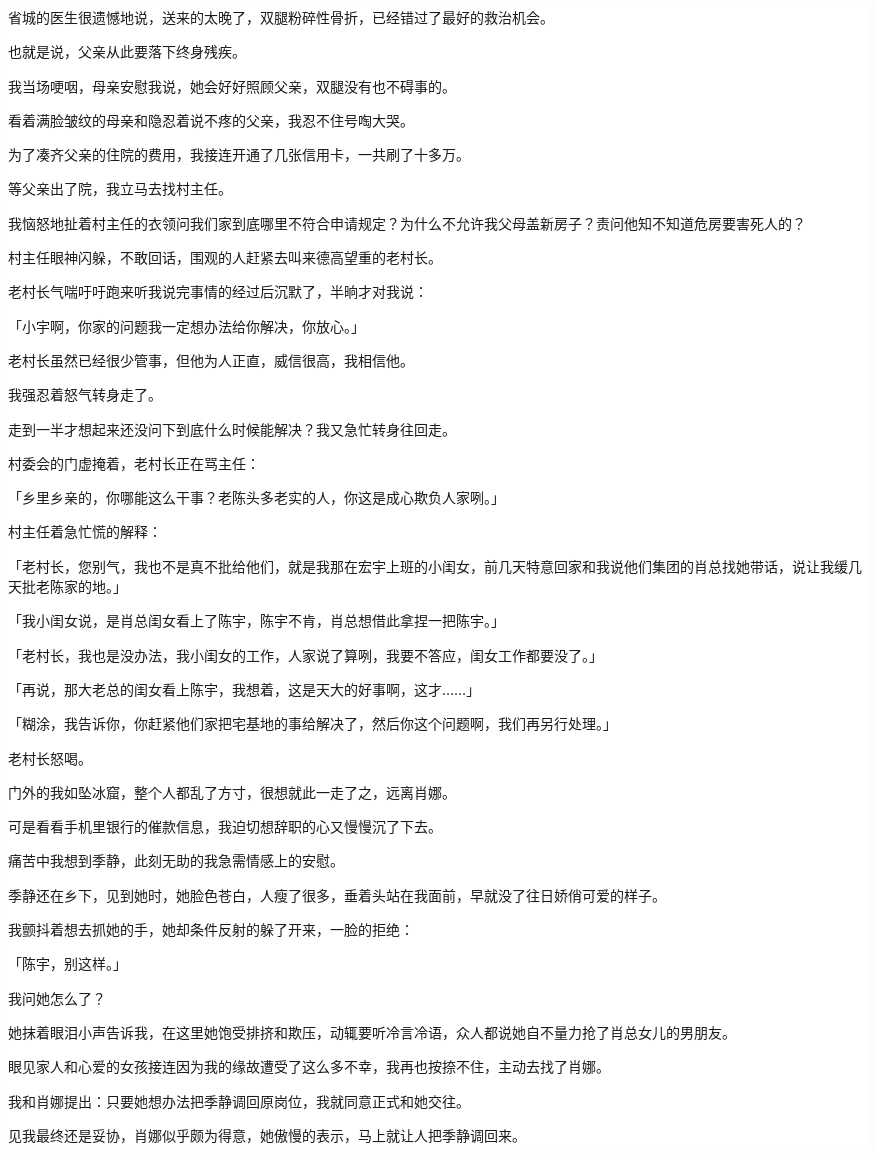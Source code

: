 省城的医生很遗憾地说，送来的太晚了，双腿粉碎性骨折，已经错过了最好的救治机会。

也就是说，父亲从此要落下终身残疾。

我当场哽咽，母亲安慰我说，她会好好照顾父亲，双腿没有也不碍事的。

看着满脸皱纹的母亲和隐忍着说不疼的父亲，我忍不住号啕大哭。

为了凑齐父亲的住院的费用，我接连开通了几张信用卡，一共刷了十多万。

等父亲出了院，我立马去找村主任。

我恼怒地扯着村主任的衣领问我们家到底哪里不符合申请规定？为什么不允许我父母盖新房子？责问他知不知道危房要害死人的？

村主任眼神闪躲，不敢回话，围观的人赶紧去叫来德高望重的老村长。

老村长气喘吁吁跑来听我说完事情的经过后沉默了，半晌才对我说：

「小宇啊，你家的问题我一定想办法给你解决，你放心。」

老村长虽然已经很少管事，但他为人正直，威信很高，我相信他。

我强忍着怒气转身走了。

走到一半才想起来还没问下到底什么时候能解决？我又急忙转身往回走。

村委会的门虚掩着，老村长正在骂主任：

「乡里乡亲的，你哪能这么干事？老陈头多老实的人，你这是成心欺负人家咧。」

村主任着急忙慌的解释：

「老村长，您别气，我也不是真不批给他们，就是我那在宏宇上班的小闺女，前几天特意回家和我说他们集团的肖总找她带话，说让我缓几天批老陈家的地。」

「我小闺女说，是肖总闺女看上了陈宇，陈宇不肯，肖总想借此拿捏一把陈宇。」

「老村长，我也是没办法，我小闺女的工作，人家说了算咧，我要不答应，闺女工作都要没了。」

「再说，那大老总的闺女看上陈宇，我想着，这是天大的好事啊，这才……」

「糊涂，我告诉你，你赶紧他们家把宅基地的事给解决了，然后你这个问题啊，我们再另行处理。」

老村长怒喝。

门外的我如坠冰窟，整个人都乱了方寸，很想就此一走了之，远离肖娜。

可是看看手机里银行的催款信息，我迫切想辞职的心又慢慢沉了下去。

痛苦中我想到季静，此刻无助的我急需情感上的安慰。

季静还在乡下，见到她时，她脸色苍白，人瘦了很多，垂着头站在我面前，早就没了往日娇俏可爱的样子。

我颤抖着想去抓她的手，她却条件反射的躲了开来，一脸的拒绝：

「陈宇，别这样。」

我问她怎么了？

她抹着眼泪小声告诉我，在这里她饱受排挤和欺压，动辄要听冷言冷语，众人都说她自不量力抢了肖总女儿的男朋友。

眼见家人和心爱的女孩接连因为我的缘故遭受了这么多不幸，我再也按捺不住，主动去找了肖娜。

我和肖娜提出：只要她想办法把季静调回原岗位，我就同意正式和她交往。

见我最终还是妥协，肖娜似乎颇为得意，她傲慢的表示，马上就让人把季静调回来。
